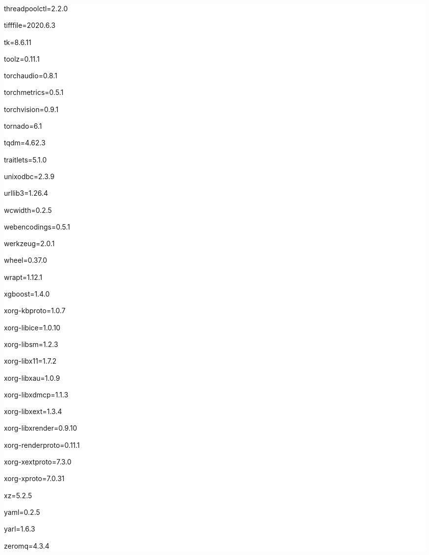 threadpoolctl=2.2.0

tifffile=2020.6.3

tk=8.6.11

toolz=0.11.1

torchaudio=0.8.1

torchmetrics=0.5.1

torchvision=0.9.1

tornado=6.1

tqdm=4.62.3

traitlets=5.1.0

unixodbc=2.3.9

urllib3=1.26.4

wcwidth=0.2.5

webencodings=0.5.1

werkzeug=2.0.1

wheel=0.37.0

wrapt=1.12.1

xgboost=1.4.0

xorg-kbproto=1.0.7

xorg-libice=1.0.10

xorg-libsm=1.2.3

xorg-libx11=1.7.2

xorg-libxau=1.0.9

xorg-libxdmcp=1.1.3

xorg-libxext=1.3.4

xorg-libxrender=0.9.10

xorg-renderproto=0.11.1

xorg-xextproto=7.3.0

xorg-xproto=7.0.31

xz=5.2.5

yaml=0.2.5

yarl=1.6.3

zeromq=4.3.4
